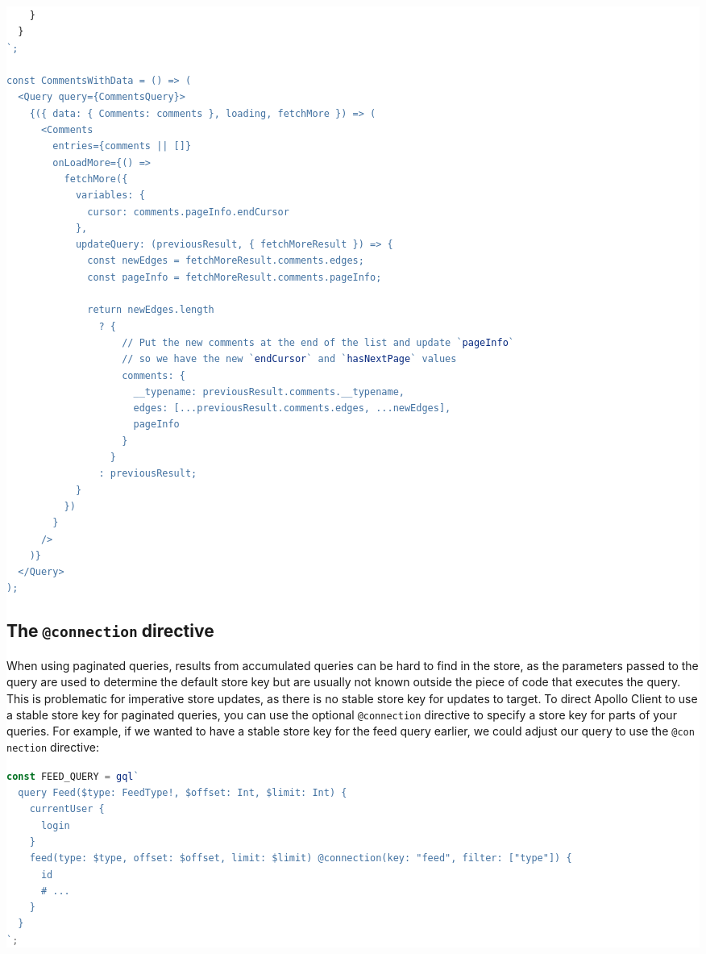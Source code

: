 ```jsx
    }
  }
`;

const CommentsWithData = () => (
  <Query query={CommentsQuery}>
    {({ data: { Comments: comments }, loading, fetchMore }) => (
      <Comments
        entries={comments || []}
        onLoadMore={() =>
          fetchMore({
            variables: {
              cursor: comments.pageInfo.endCursor
            },
            updateQuery: (previousResult, { fetchMoreResult }) => {
              const newEdges = fetchMoreResult.comments.edges;
              const pageInfo = fetchMoreResult.comments.pageInfo;

              return newEdges.length
                ? {
                    // Put the new comments at the end of the list and update `pageInfo`
                    // so we have the new `endCursor` and `hasNextPage` values
                    comments: {
                      __typename: previousResult.comments.__typename,
                      edges: [...previousResult.comments.edges, ...newEdges],
                      pageInfo
                    }
                  }
                : previousResult;
            }
          })
        }
      />
    )}
  </Query>
);
```

## The `@connection` directive

When using paginated queries, results from accumulated queries can be hard to find in the store, as the parameters passed to the query are used to determine the default store key but are usually not known outside the piece of code that executes the query. This is problematic for imperative store updates, as there is no stable store key for updates to target. To direct Apollo Client to use a stable store key for paginated queries, you can use the optional `@connection` directive to specify a store key for parts of your queries. For example, if we wanted to have a stable store key for the feed query earlier, we could adjust our query to use the `@connection` directive:

```js
const FEED_QUERY = gql`
  query Feed($type: FeedType!, $offset: Int, $limit: Int) {
    currentUser {
      login
    }
    feed(type: $type, offset: $offset, limit: $limit) @connection(key: "feed", filter: ["type"]) {
      id
      # ...
    }
  }
`;
```
